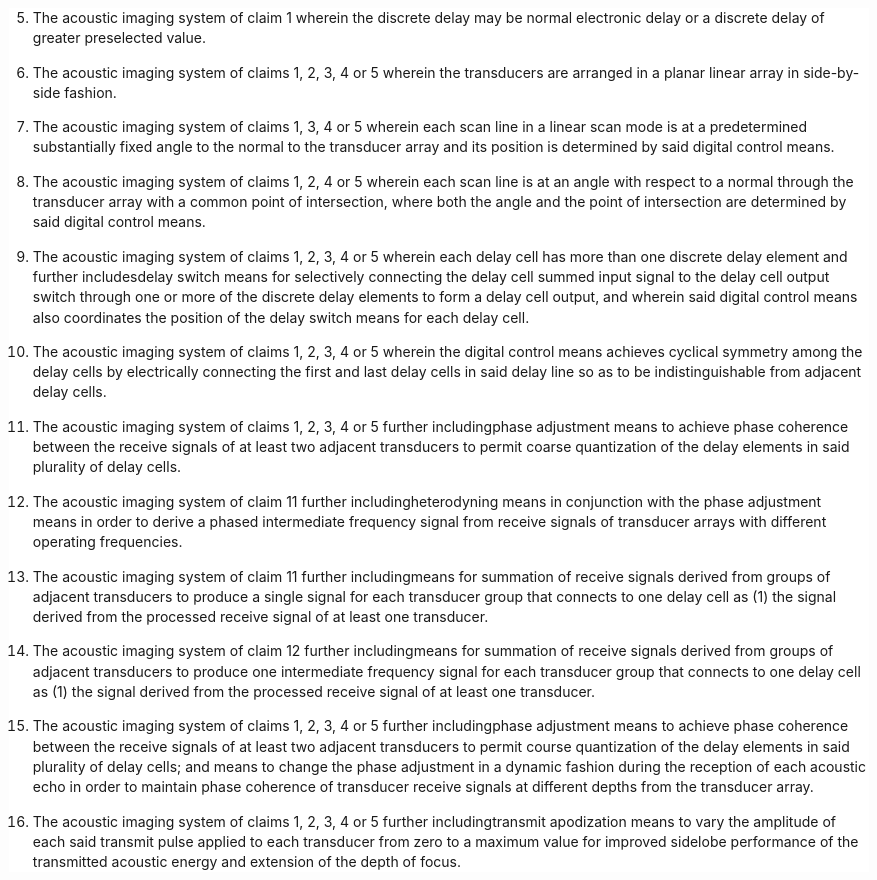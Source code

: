   
5. The acoustic imaging system of claim 1 wherein the discrete delay may be normal electronic delay or a discrete delay of greater preselected value.

  
6. The acoustic imaging system of claims 1, 2, 3, 4 or 5 wherein the transducers are arranged in a planar linear array in side-by-side fashion.

  
7. The acoustic imaging system of claims 1, 3, 4 or 5 wherein each scan line in a linear scan mode is at a predetermined substantially fixed angle to the normal to the transducer array and its position is determined by said digital control means.

  
8. The acoustic imaging system of claims 1, 2, 4 or 5 wherein each scan line is at an angle with respect to a normal through the transducer array with a common point of intersection, where both the angle and the point of intersection are determined by said digital control means.

  
9. The acoustic imaging system of claims 1, 2, 3, 4 or 5 wherein each delay cell has more than one discrete delay element and further includesdelay switch means for selectively connecting the delay cell summed input signal to the delay cell output switch through one or more of the discrete delay elements to form a delay cell output, and wherein said digital control means also coordinates the position of the delay switch means for each delay cell. 

  
10. The acoustic imaging system of claims 1, 2, 3, 4 or 5 wherein the digital control means achieves cyclical symmetry among the delay cells by electrically connecting the first and last delay cells in said delay line so as to be indistinguishable from adjacent delay cells.

  
11. The acoustic imaging system of claims 1, 2, 3, 4 or 5 further includingphase adjustment means to achieve phase coherence between the receive signals of at least two adjacent transducers to permit coarse quantization of the delay elements in said plurality of delay cells. 

  
12. The acoustic imaging system of claim 11 further includingheterodyning means in conjunction with the phase adjustment means in order to derive a phased intermediate frequency signal from receive signals of transducer arrays with different operating frequencies. 

  
13. The acoustic imaging system of claim 11 further includingmeans for summation of receive signals derived from groups of adjacent transducers to produce a single signal for each transducer group that connects to one delay cell as (1) the signal derived from the processed receive signal of at least one transducer. 

  
14. The acoustic imaging system of claim 12 further includingmeans for summation of receive signals derived from groups of adjacent transducers to produce one intermediate frequency signal for each transducer group that connects to one delay cell as (1) the signal derived from the processed receive signal of at least one transducer. 

  
15. The acoustic imaging system of claims 1, 2, 3, 4 or 5 further includingphase adjustment means to achieve phase coherence between the receive signals of at least two adjacent transducers to permit course quantization of the delay elements in said plurality of delay cells; and means to change the phase adjustment in a dynamic fashion during the reception of each acoustic echo in order to maintain phase coherence of transducer receive signals at different depths from the transducer array. 

  
16. The acoustic imaging system of claims 1, 2, 3, 4 or 5 further includingtransmit apodization means to vary the amplitude of each said transmit pulse applied to each transducer from zero to a maximum value for improved sidelobe performance of the transmitted acoustic energy and extension of the depth of focus. 
